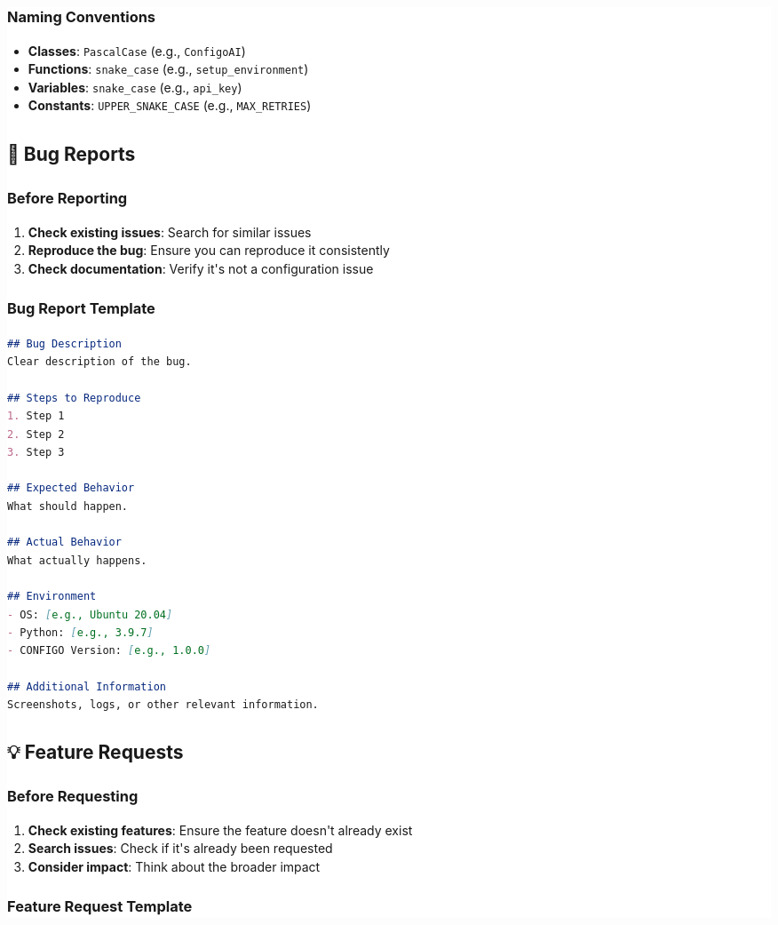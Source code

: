 ### Naming Conventions

- **Classes**: `PascalCase` (e.g., `ConfigoAI`)
- **Functions**: `snake_case` (e.g., `setup_environment`)
- **Variables**: `snake_case` (e.g., `api_key`)
- **Constants**: `UPPER_SNAKE_CASE` (e.g., `MAX_RETRIES`)

## 🐛 Bug Reports

### Before Reporting

1. **Check existing issues**: Search for similar issues
2. **Reproduce the bug**: Ensure you can reproduce it consistently
3. **Check documentation**: Verify it's not a configuration issue

### Bug Report Template

```markdown
## Bug Description
Clear description of the bug.

## Steps to Reproduce
1. Step 1
2. Step 2
3. Step 3

## Expected Behavior
What should happen.

## Actual Behavior
What actually happens.

## Environment
- OS: [e.g., Ubuntu 20.04]
- Python: [e.g., 3.9.7]
- CONFIGO Version: [e.g., 1.0.0]

## Additional Information
Screenshots, logs, or other relevant information.
```

## 💡 Feature Requests

### Before Requesting

1. **Check existing features**: Ensure the feature doesn't already exist
2. **Search issues**: Check if it's already been requested
3. **Consider impact**: Think about the broader impact

### Feature Request Template
